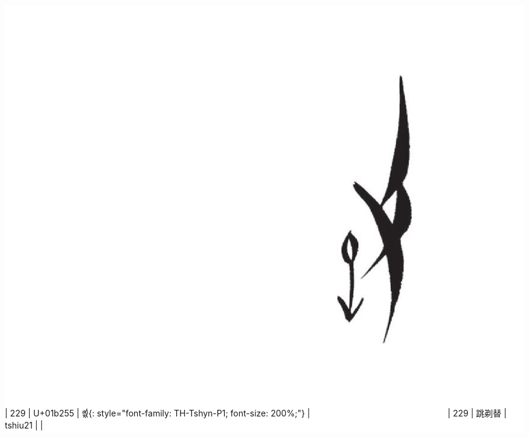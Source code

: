 | 229 | U+01b255 | <span>𛉕</span>{: style="font-family: TH-Tshyn-P1; font-size: 200%;"} | ![U+01b255](../glyph/229.jpg) | 229 | 跳剃替 | tshiu21 |  |